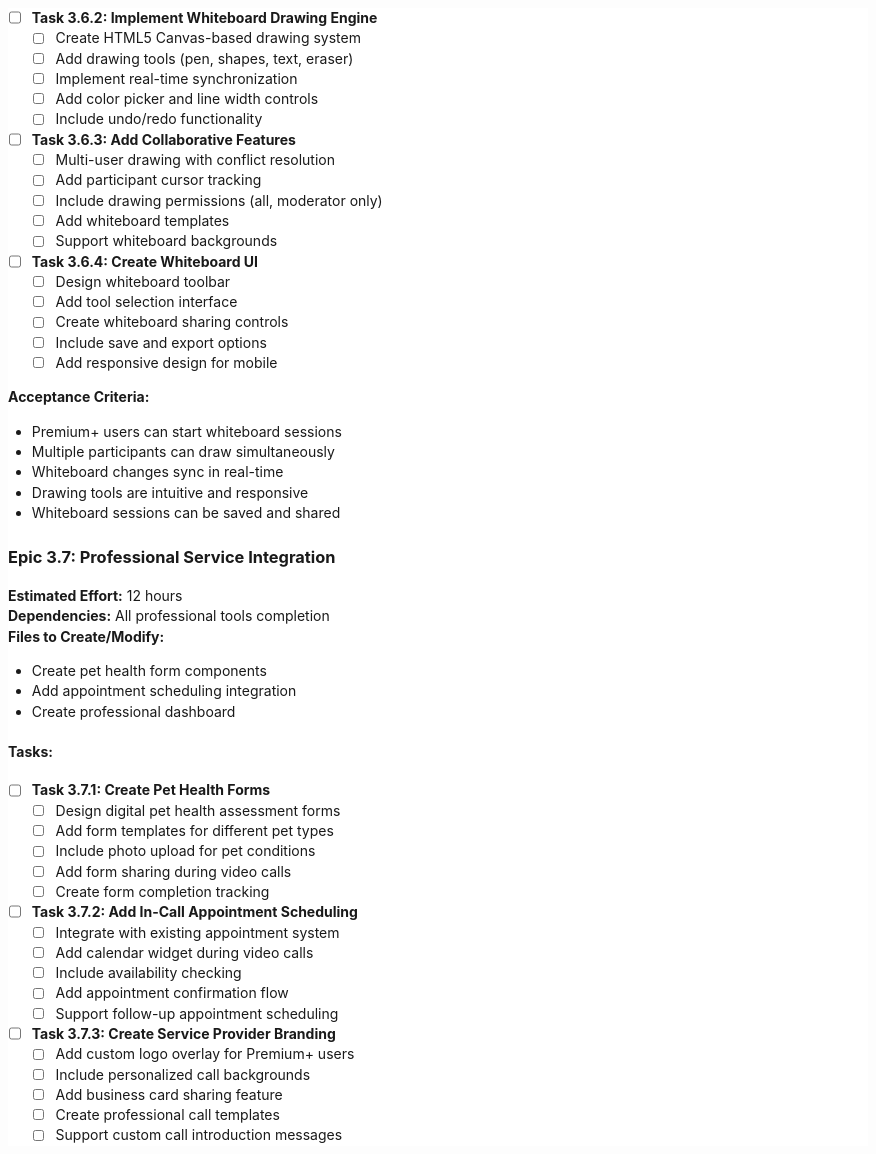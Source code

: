 - [ ] **Task 3.6.2: Implement Whiteboard Drawing Engine**
  - [ ] Create HTML5 Canvas-based drawing system
  - [ ] Add drawing tools (pen, shapes, text, eraser)
  - [ ] Implement real-time synchronization
  - [ ] Add color picker and line width controls
  - [ ] Include undo/redo functionality

- [ ] **Task 3.6.3: Add Collaborative Features**
  - [ ] Multi-user drawing with conflict resolution
  - [ ] Add participant cursor tracking
  - [ ] Include drawing permissions (all, moderator only)
  - [ ] Add whiteboard templates
  - [ ] Support whiteboard backgrounds

- [ ] **Task 3.6.4: Create Whiteboard UI**
  - [ ] Design whiteboard toolbar
  - [ ] Add tool selection interface
  - [ ] Create whiteboard sharing controls
  - [ ] Include save and export options
  - [ ] Add responsive design for mobile

**Acceptance Criteria:**
- Premium+ users can start whiteboard sessions
- Multiple participants can draw simultaneously
- Whiteboard changes sync in real-time
- Drawing tools are intuitive and responsive
- Whiteboard sessions can be saved and shared

### Epic 3.7: Professional Service Integration
**Estimated Effort:** 12 hours  
**Dependencies:** All professional tools completion  
**Files to Create/Modify:**
- Create pet health form components
- Add appointment scheduling integration
- Create professional dashboard

#### Tasks:

- [ ] **Task 3.7.1: Create Pet Health Forms**
  - [ ] Design digital pet health assessment forms
  - [ ] Add form templates for different pet types
  - [ ] Include photo upload for pet conditions
  - [ ] Add form sharing during video calls
  - [ ] Create form completion tracking

- [ ] **Task 3.7.2: Add In-Call Appointment Scheduling**
  - [ ] Integrate with existing appointment system
  - [ ] Add calendar widget during video calls
  - [ ] Include availability checking
  - [ ] Add appointment confirmation flow
  - [ ] Support follow-up appointment scheduling

- [ ] **Task 3.7.3: Create Service Provider Branding**
  - [ ] Add custom logo overlay for Premium+ users
  - [ ] Include personalized call backgrounds
  - [ ] Add business card sharing feature
  - [ ] Create professional call templates
  - [ ] Support custom call introduction messages
